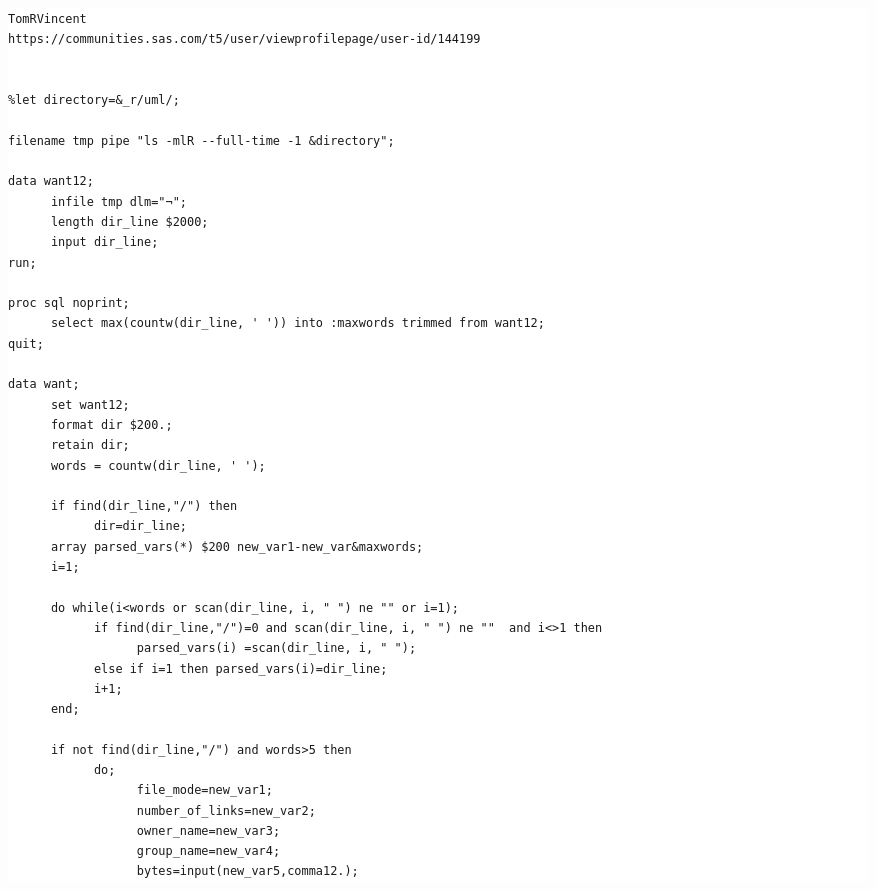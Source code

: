     TomRVincent                                                                                                                         
    https://communities.sas.com/t5/user/viewprofilepage/user-id/144199                                                                  
                                                                                                                                        
                                                                                                                                        
    %let directory=&_r/uml/;                                                                                                            
                                                                                                                                        
    filename tmp pipe "ls -mlR --full-time -1 &directory";                                                                              
                                                                                                                                        
    data want12;                                                                                                                        
          infile tmp dlm="¬";                                                                                                           
          length dir_line $2000;                                                                                                        
          input dir_line;                                                                                                               
    run;                                                                                                                                
                                                                                                                                        
    proc sql noprint;                                                                                                                   
          select max(countw(dir_line, ' ')) into :maxwords trimmed from want12;                                                         
    quit;                                                                                                                               
                                                                                                                                        
    data want;                                                                                                                          
          set want12;                                                                                                                   
          format dir $200.;                                                                                                             
          retain dir;                                                                                                                   
          words = countw(dir_line, ' ');                                                                                                
                                                                                                                                        
          if find(dir_line,"/") then                                                                                                    
                dir=dir_line;                                                                                                           
          array parsed_vars(*) $200 new_var1-new_var&maxwords;                                                                          
          i=1;                                                                                                                          
                                                                                                                                        
          do while(i<words or scan(dir_line, i, " ") ne "" or i=1);                                                                     
                if find(dir_line,"/")=0 and scan(dir_line, i, " ") ne ""  and i<>1 then                                                 
                      parsed_vars(i) =scan(dir_line, i, " ");                                                                           
                else if i=1 then parsed_vars(i)=dir_line;                                                                               
                i+1;                                                                                                                    
          end;                                                                                                                          
                                                                                                                                        
          if not find(dir_line,"/") and words>5 then                                                                                    
                do;                                                                                                                     
                      file_mode=new_var1;                                                                                               
                      number_of_links=new_var2;                                                                                         
                      owner_name=new_var3;                                                                                              
                      group_name=new_var4;                                                                                              
                      bytes=input(new_var5,comma12.);                                                                                   